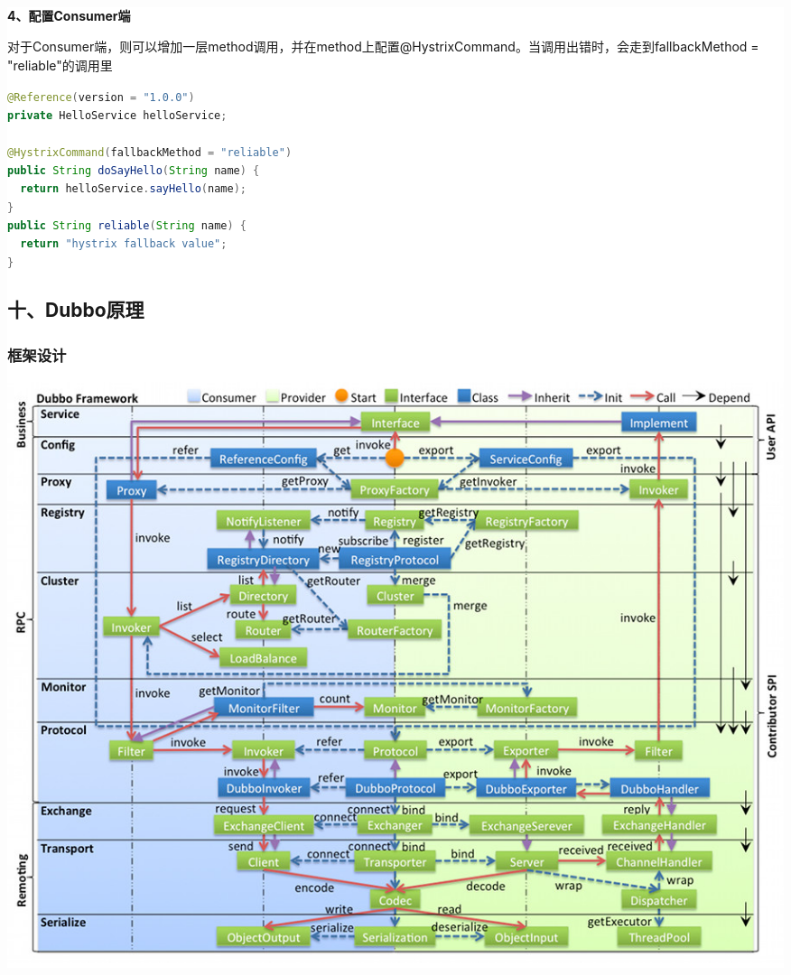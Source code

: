 **4、配置Consumer端**

对于Consumer端，则可以增加一层method调用，并在method上配置@HystrixCommand。当调用出错时，会走到fallbackMethod = "reliable"的调用里

```java
@Reference(version = "1.0.0")
private HelloService helloService;

@HystrixCommand(fallbackMethod = "reliable")
public String doSayHello(String name) {
  return helloService.sayHello(name);
}
public String reliable(String name) {
  return "hystrix fallback value";
}
```

## 十、Dubbo原理

### 框架设计

![dubbo-framework](/img/dubbo/dubbo-framework.jpg)
